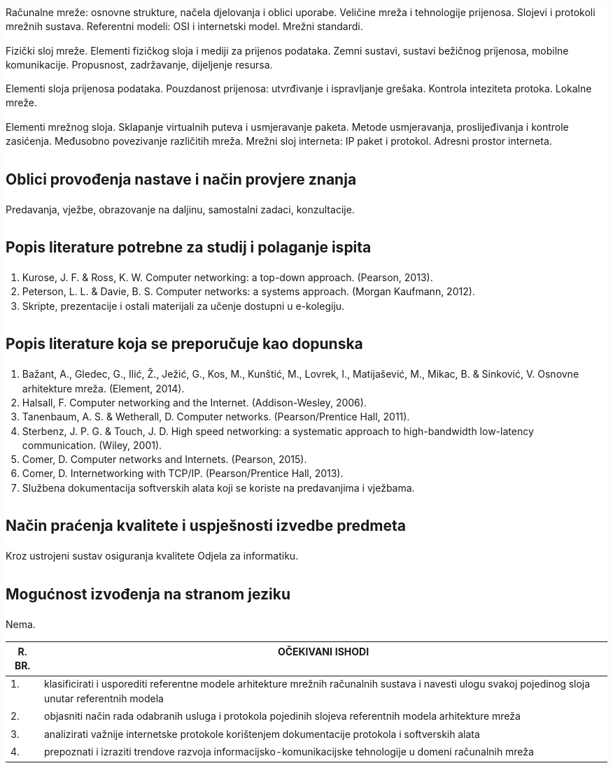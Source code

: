 Računalne mreže: osnovne strukture, načela djelovanja i oblici uporabe. Veličine mreža i tehnologije prijenosa. Slojevi i protokoli mrežnih sustava. Referentni modeli: OSI i internetski model. Mrežni standardi.

Fizički sloj mreže. Elementi fizičkog sloja i mediji za prijenos podataka. Zemni sustavi, sustavi bežičnog prijenosa, mobilne komunikacije. Propusnost, zadržavanje, dijeljenje resursa.

Elementi sloja prijenosa podataka. Pouzdanost prijenosa: utvrđivanje i ispravljanje grešaka. Kontrola inteziteta protoka. Lokalne mreže.

Elementi mrežnog sloja. Sklapanje virtualnih puteva i usmjeravanje paketa. Metode usmjeravanja, proslijeđivanja i kontrole zasićenja. Međusobno povezivanje različitih mreža. Mrežni sloj interneta: IP paket i protokol. Adresni prostor interneta.

## Oblici provođenja nastave i način provjere znanja

Predavanja, vježbe, obrazovanje na daljinu, samostalni zadaci, konzultacije.

## Popis literature potrebne za studij i polaganje ispita

1. Kurose, J. F. & Ross, K. W. Computer networking: a top-down approach. (Pearson, 2013).
1. Peterson, L. L. & Davie, B. S. Computer networks: a systems approach. (Morgan Kaufmann, 2012).
1. Skripte, prezentacije i ostali materijali za učenje dostupni u e-kolegiju.

## Popis literature koja se preporučuje kao dopunska

1. Bažant, A., Gledec, G., Ilić, Ž., Ježić, G., Kos, M., Kunštić, M., Lovrek, I., Matijašević, M., Mikac, B. & Sinković, V. Osnovne arhitekture mreža. (Element, 2014).
1. Halsall, F. Computer networking and the Internet. (Addison-Wesley, 2006).
1. Tanenbaum, A. S. & Wetherall, D. Computer networks. (Pearson/Prentice Hall, 2011).
1. Sterbenz, J. P. G. & Touch, J. D. High speed networking: a systematic approach to high-bandwidth low-latency communication. (Wiley, 2001).
1. Comer, D. Computer networks and Internets. (Pearson, 2015).
1. Comer, D. Internetworking with TCP/IP. (Pearson/Prentice Hall, 2013).
1. Službena dokumentacija softverskih alata koji se koriste na predavanjima i vježbama.

## Način praćenja kvalitete i uspješnosti izvedbe predmeta

Kroz ustrojeni sustav osiguranja kvalitete Odjela za informatiku.

## Mogućnost izvođenja na stranom jeziku

Nema.

| R. BR. | OČEKIVANI ISHODI |
| ------ | ---------------- |
| 1. | klasificirati i usporediti referentne modele arhitekture mrežnih računalnih sustava i navesti ulogu svakoj pojedinog sloja unutar referentnih modela |
| 2. | objasniti način rada odabranih usluga i protokola pojedinih slojeva referentnih modela arhitekture mreža |
| 3. | analizirati važnije internetske protokole korištenjem dokumentacije protokola i softverskih alata |
| 4. | prepoznati i izraziti trendove razvoja informacijsko-komunikacijske tehnologije u domeni računalnih mreža |
